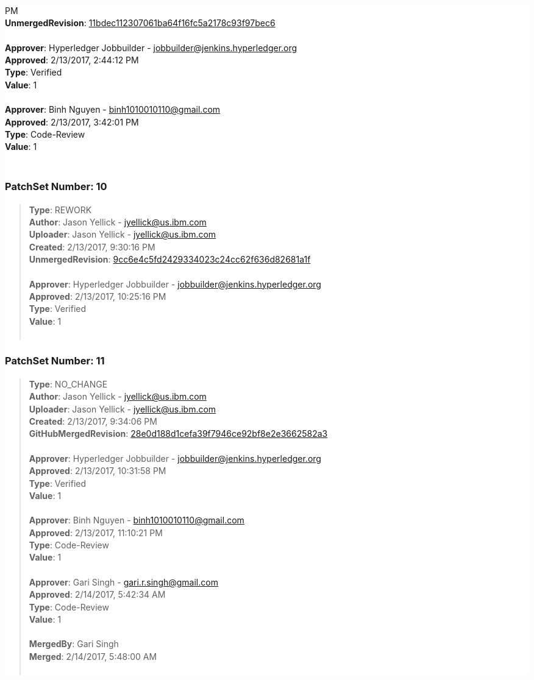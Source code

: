 PM<br><strong>UnmergedRevision</strong>: [11bdec112307061ba64f16fc5a2178c93f97bec6](https://github.com/hyperledger-gerrit-archive/fabric/commit/11bdec112307061ba64f16fc5a2178c93f97bec6)<br><br><strong>Approver</strong>: Hyperledger Jobbuilder - jobbuilder@jenkins.hyperledger.org<br><strong>Approved</strong>: 2/13/2017, 2:44:12 PM<br><strong>Type</strong>: Verified<br><strong>Value</strong>: 1<br><br><strong>Approver</strong>: Binh Nguyen - binh1010010110@gmail.com<br><strong>Approved</strong>: 2/13/2017, 3:42:01 PM<br><strong>Type</strong>: Code-Review<br><strong>Value</strong>: 1<br><br></blockquote><h3>PatchSet Number: 10</h3><blockquote><strong>Type</strong>: REWORK<br><strong>Author</strong>: Jason Yellick - jyellick@us.ibm.com<br><strong>Uploader</strong>: Jason Yellick - jyellick@us.ibm.com<br><strong>Created</strong>: 2/13/2017, 9:30:16 PM<br><strong>UnmergedRevision</strong>: [9cc6e4c5fd2429334023c24cc62f636d82681a1f](https://github.com/hyperledger-gerrit-archive/fabric/commit/9cc6e4c5fd2429334023c24cc62f636d82681a1f)<br><br><strong>Approver</strong>: Hyperledger Jobbuilder - jobbuilder@jenkins.hyperledger.org<br><strong>Approved</strong>: 2/13/2017, 10:25:16 PM<br><strong>Type</strong>: Verified<br><strong>Value</strong>: 1<br><br></blockquote><h3>PatchSet Number: 11</h3><blockquote><strong>Type</strong>: NO_CHANGE<br><strong>Author</strong>: Jason Yellick - jyellick@us.ibm.com<br><strong>Uploader</strong>: Jason Yellick - jyellick@us.ibm.com<br><strong>Created</strong>: 2/13/2017, 9:34:06 PM<br><strong>GitHubMergedRevision</strong>: [28e0d188d1cefa39f7946ce92bf8e2e3662582a3](https://github.com/hyperledger-gerrit-archive/fabric/commit/28e0d188d1cefa39f7946ce92bf8e2e3662582a3)<br><br><strong>Approver</strong>: Hyperledger Jobbuilder - jobbuilder@jenkins.hyperledger.org<br><strong>Approved</strong>: 2/13/2017, 10:31:58 PM<br><strong>Type</strong>: Verified<br><strong>Value</strong>: 1<br><br><strong>Approver</strong>: Binh Nguyen - binh1010010110@gmail.com<br><strong>Approved</strong>: 2/13/2017, 11:10:21 PM<br><strong>Type</strong>: Code-Review<br><strong>Value</strong>: 1<br><br><strong>Approver</strong>: Gari Singh - gari.r.singh@gmail.com<br><strong>Approved</strong>: 2/14/2017, 5:42:34 AM<br><strong>Type</strong>: Code-Review<br><strong>Value</strong>: 1<br><br><strong>MergedBy</strong>: Gari Singh<br><strong>Merged</strong>: 2/14/2017, 5:48:00 AM<br><br></blockquote>